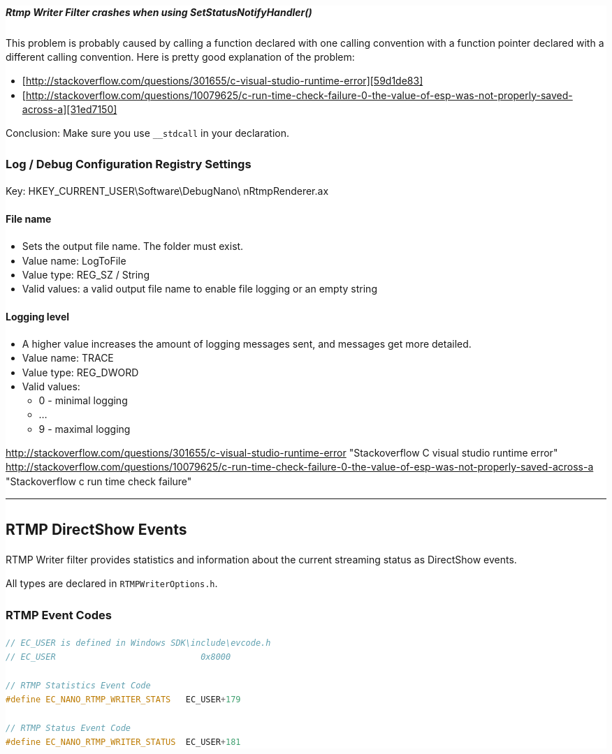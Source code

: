 ##### Rtmp Writer Filter crashes when using SetStatusNotifyHandler()

This problem is probably caused by calling a function declared with one calling convention with a function pointer declared with a different calling convention. Here is pretty good explanation of the problem:
  * [http://stackoverflow.com/questions/301655/c-visual-studio-runtime-error][59d1de83]
  * [http://stackoverflow.com/questions/10079625/c-run-time-check-failure-0-the-value-of-esp-was-not-properly-saved-across-a][31ed7150]



Conclusion: Make sure you use `__stdcall` in your declaration.

### Log / Debug Configuration Registry Settings

Key: HKEY_CURRENT_USER\Software\DebugNano\ nRtmpRenderer.ax

#### File name
  * Sets the output file name. The folder must exist.
  * Value name: 	LogToFile
  * Value type: 	REG_SZ / String
  * Valid values:	a valid output file name to enable file logging or an empty string

#### Logging level
  * A higher value increases the amount of logging messages sent, and messages get more detailed.
  * Value name: 	TRACE
  * Value type: 	REG_DWORD
  * Valid values:
    * 0 - minimal logging
    * …
    * 9 - maximal logging


http://stackoverflow.com/questions/301655/c-visual-studio-runtime-error "Stackoverflow C visual studio runtime error"
http://stackoverflow.com/questions/10079625/c-run-time-check-failure-0-the-value-of-esp-was-not-properly-saved-across-a "Stackoverflow c run time check failure"

-----


## RTMP DirectShow Events

RTMP Writer filter provides statistics and information about the current streaming status as DirectShow events.

All types are declared in `RTMPWriterOptions.h`.
### RTMP Event Codes
```cpp
// EC_USER is defined in Windows SDK\include\evcode.h
// EC_USER                             0x8000

// RTMP Statistics Event Code
#define EC_NANO_RTMP_WRITER_STATS	EC_USER+179

// RTMP Status Event Code
#define EC_NANO_RTMP_WRITER_STATUS	EC_USER+181
```
